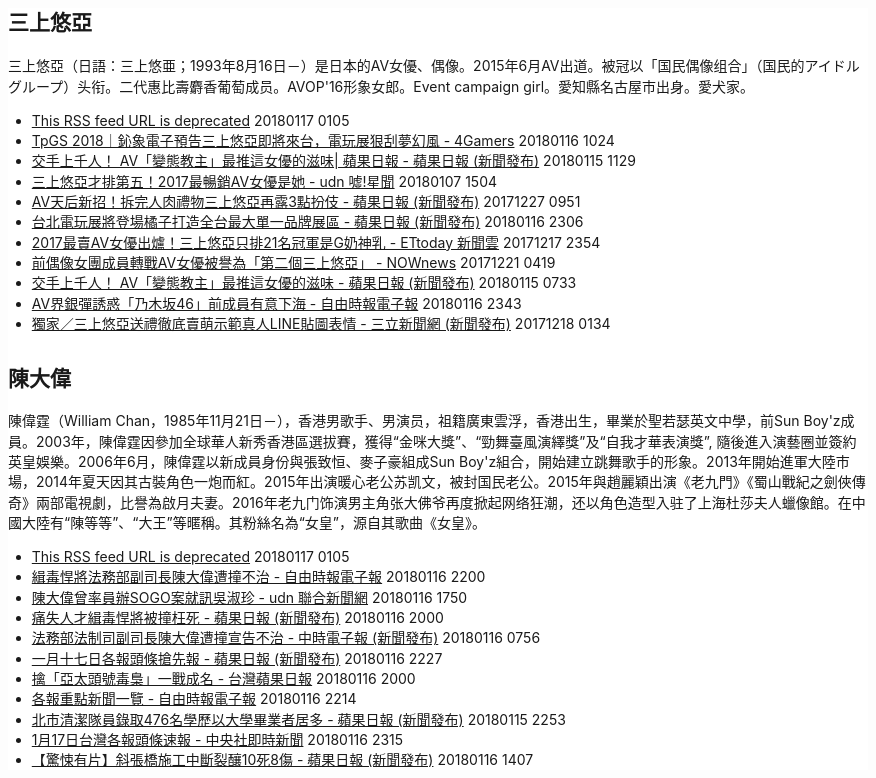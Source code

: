 ## 三上悠亞

三上悠亞（日語：三上悠亜；1993年8月16日－）是日本的AV女優、偶像。2015年6月AV出道。被冠以「国民偶像组合」（国民的アイドルグループ）头衔。二代惠比壽麝香葡萄成员。AVOP'16形象女郎。Event campaign girl。愛知縣名古屋市出身。愛犬家。


- [This RSS feed URL is deprecated](0 "This RSS feed URL is deprecated") 20180117 0105
- [TpGS 2018｜鈊象電子預告三上悠亞即將來台，電玩展狠刮夢幻風 - 4Gamers](https://4gamers.com.tw/news/detail/34158/yua-mikami-will-join-igs-stage-tpgs-2018 "TpGS 2018｜鈊象電子預告三上悠亞即將來台，電玩展狠刮夢幻風 - 4Gamers") 20180116 1024
- [交手上千人！ AV「變態教主」最推這女優的滋味| 蘋果日報 - 蘋果日報 (新聞發布)](https://tw.appledaily.com/new/realtime/20180115/1278901/ "交手上千人！ AV「變態教主」最推這女優的滋味| 蘋果日報 - 蘋果日報 (新聞發布)") 20180115 1129
- [三上悠亞才排第五！2017最暢銷AV女優是她 - udn 噓!星聞](https://stars.udn.com/star/story/10091/2917255 "三上悠亞才排第五！2017最暢銷AV女優是她 - udn 噓!星聞") 20180107 1504
- [AV天后新招！拆完人肉禮物三上悠亞再露3點扮伎 - 蘋果日報 (新聞發布)](https://tw.appledaily.com/new/realtime/20171227/1267146/ "AV天后新招！拆完人肉禮物三上悠亞再露3點扮伎 - 蘋果日報 (新聞發布)") 20171227 0951
- [台北電玩展將登場橘子打造全台最大單一品牌展區 - 蘋果日報 (新聞發布)](https://tw.appledaily.com/new/realtime/20180117/1279886/ "台北電玩展將登場橘子打造全台最大單一品牌展區 - 蘋果日報 (新聞發布)") 20180116 2306
- [2017最賣AV女優出爐！三上悠亞只排21名冠軍是G奶神乳 - ETtoday 新聞雲](https://star.ettoday.net/news/1074561 "2017最賣AV女優出爐！三上悠亞只排21名冠軍是G奶神乳 - ETtoday 新聞雲") 20171217 2354
- [前偶像女團成員轉戰AV女優被譽為「第二個三上悠亞」 - NOWnews](https://www.nownews.com/news/20171221/2666327 "前偶像女團成員轉戰AV女優被譽為「第二個三上悠亞」 - NOWnews") 20171221 0419
- [交手上千人！ AV「變態教主」最推這女優的滋味 - 蘋果日報 (新聞發布)](https://tw.appledaily.com/new/realtime/20180115/1278901 "交手上千人！ AV「變態教主」最推這女優的滋味 - 蘋果日報 (新聞發布)") 20180115 0733
- [AV界銀彈誘惑「乃木坂46」前成員有意下海 - 自由時報電子報](http://ent.ltn.com.tw/news/breakingnews/2314118 "AV界銀彈誘惑「乃木坂46」前成員有意下海 - 自由時報電子報") 20180116 2343
- [獨家／三上悠亞送禮徹底賣萌示範真人LINE貼圖表情 - 三立新聞網 (新聞發布)](http://www.setn.com/News.aspx?NewsID=325881 "獨家／三上悠亞送禮徹底賣萌示範真人LINE貼圖表情 - 三立新聞網 (新聞發布)") 20171218 0134

## 陳大偉

陳偉霆（William Chan，1985年11月21日－），香港男歌手、男演员，祖籍廣東雲浮，香港出生，畢業於聖若瑟英文中學，前Sun Boy'z成員。2003年，陳偉霆因參加全球華人新秀香港區選拔賽，獲得“金咪大獎”、“勁舞臺風演繹獎”及“自我才華表演獎”, 隨後進入演藝圈並簽約英皇娛樂。2006年6月，陳偉霆以新成員身份與張致恒、麥子豪組成Sun Boy'z組合，開始建立跳舞歌手的形象。2013年開始進軍大陸市場，2014年夏天因其古裝角色一炮而紅。2015年出演暖心老公苏凯文，被封国民老公。2015年與趙麗穎出演《老九門》《蜀山戰紀之劍俠傳奇》兩部電視劇，比譽為啟月夫妻。2016年老九门饰演男主角张大佛爷再度掀起网络狂潮，还以角色造型入驻了上海杜莎夫人蠟像館。在中國大陸有“陳等等”、“大王”等暱稱。其粉絲名為“女皇”，源自其歌曲《女皇》。
- [This RSS feed URL is deprecated](0 "This RSS feed URL is deprecated") 20180117 0105
- [緝毒悍將法務部副司長陳大偉遭撞不治 - 自由時報電子報](http://news.ltn.com.tw/news/focus/paper/1169450 "緝毒悍將法務部副司長陳大偉遭撞不治 - 自由時報電子報") 20180116 2200
- [陳大偉曾率員辦SOGO案就訊吳淑珍 - udn 聯合新聞網](https://udn.com/news/story/11315/2933794 "陳大偉曾率員辦SOGO案就訊吳淑珍 - udn 聯合新聞網") 20180116 1750
- [痛失人才緝毒悍將被撞枉死 - 蘋果日報 (新聞發布)](https://tw.appledaily.com/headline/daily/20180117/37905914 "痛失人才緝毒悍將被撞枉死 - 蘋果日報 (新聞發布)") 20180116 2000
- [法務部法制司副司長陳大偉遭撞宣告不治 - 中時電子報 (新聞發布)](http://www.chinatimes.com/realtimenews/20180116003988-260402 "法務部法制司副司長陳大偉遭撞宣告不治 - 中時電子報 (新聞發布)") 20180116 0756
- [一月十七日各報頭條搶先報 - 蘋果日報 (新聞發布)](https://tw.appledaily.com/new/realtime/20180117/1280043/ "一月十七日各報頭條搶先報 - 蘋果日報 (新聞發布)") 20180116 2227
- [擒「亞太頭號毒梟」一戰成名 - 台灣蘋果日報](https://tw.appledaily.com/headline/daily/20180117/37905923 "擒「亞太頭號毒梟」一戰成名 - 台灣蘋果日報") 20180116 2000
- [各報重點新聞一覽 - 自由時報電子報](http://news.ltn.com.tw/news/life/breakingnews/2314084 "各報重點新聞一覽 - 自由時報電子報") 20180116 2214
- [北市清潔隊員錄取476名學歷以大學畢業者居多 - 蘋果日報 (新聞發布)](https://tw.appledaily.com/new/realtime/20180116/1278859/ "北市清潔隊員錄取476名學歷以大學畢業者居多 - 蘋果日報 (新聞發布)") 20180115 2253
- [1月17日台灣各報頭條速報 - 中央社即時新聞](http://www.cna.com.tw/news/firstnews/201801175002-1.aspx "1月17日台灣各報頭條速報 - 中央社即時新聞") 20180116 2315
- [【驚悚有片】斜張橋施工中斷裂釀10死8傷 - 蘋果日報 (新聞發布)](https://tw.appledaily.com/hot/realtime/20180116/1279699 "【驚悚有片】斜張橋施工中斷裂釀10死8傷 - 蘋果日報 (新聞發布)") 20180116 1407
